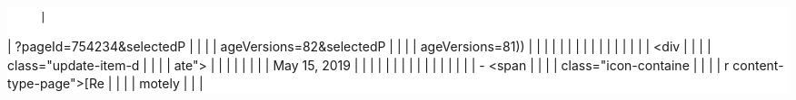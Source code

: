          |
| ?pageId=754234&selectedP |                          |
         |
| ageVersions=82&selectedP |                          |
         |
| ageVersions=81))         |                          |
         |
|                          |                          |
         |
|     </div>               |                          |
         |
|                          |                          |
         |
|     <div                 |                          |
         |
|     class="update-item-d |                          |
         |
| ate">                    |                          |
         |
|                          |                          |
         |
|     May 15, 2019         |                          |
         |
|                          |                          |
         |
|     </div>               |                          |
         |
|                          |                          |
         |
| -   <span                |                          |
         |
|     class="icon-containe |                          |
         |
| r content-type-page">[Re |                          |
         |
| motely                   |                          |
         |